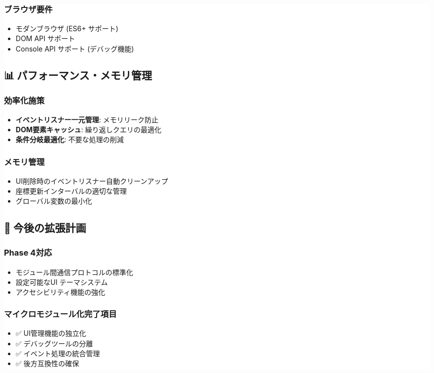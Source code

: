 ### ブラウザ要件
- モダンブラウザ (ES6+ サポート)
- DOM API サポート
- Console API サポート (デバッグ機能)

## 📊 パフォーマンス・メモリ管理

### 効率化施策
- **イベントリスナー一元管理**: メモリリーク防止
- **DOM要素キャッシュ**: 繰り返しクエリの最適化
- **条件分岐最適化**: 不要な処理の削減

### メモリ管理
- UI削除時のイベントリスナー自動クリーンアップ
- 座標更新インターバルの適切な管理
- グローバル変数の最小化

## 🔄 今後の拡張計画

### Phase 4対応
- モジュール間通信プロトコルの標準化
- 設定可能なUI テーマシステム
- アクセシビリティ機能の強化

### マイクロモジュール化完了項目
- ✅ UI管理機能の独立化
- ✅ デバッグツールの分離
- ✅ イベント処理の統合管理
- ✅ 後方互換性の確保